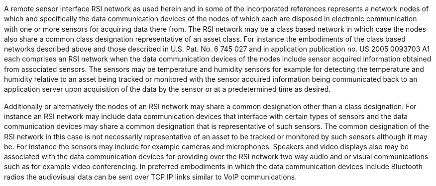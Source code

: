 A remote sensor interface RSI network as used herein and in some of the incorporated references represents a network nodes of which and specifically the data communication devices of the nodes of which each are disposed in electronic communication with one or more sensors for acquiring data there from. The RSI network may be a class based network in which case the nodes also share a common class designation representative of an asset class. For instance the embodiments of the class based networks described above and those described in U.S. Pat. No. 6 745 027 and in application publication no. US 2005 0093703 A1 each comprises an RSI network when the data communication devices of the nodes include sensor acquired information obtained from associated sensors. The sensors may be temperature and humidity sensors for example for detecting the temperature and humidity relative to an asset being tracked or monitored with the sensor acquired information being communicated back to an application server upon acquisition of the data by the sensor or at a predetermined time as desired.

Additionally or alternatively the nodes of an RSI network may share a common designation other than a class designation. For instance an RSI network may include data communication devices that interface with certain types of sensors and the data communication devices may share a common designation that is representative of such sensors. The common designation of the RSI network in this case is not necessarily representative of an asset to be tracked or monitored by such sensors although it may be. For instance the sensors may include for example cameras and microphones. Speakers and video displays also may be associated with the data communication devices for providing over the RSI network two way audio and or visual communications such as for example video conferencing. In preferred embodiments in which the data communication devices include Bluetooth radios the audiovisual data can be sent over TCP IP links similar to VoIP communications.

